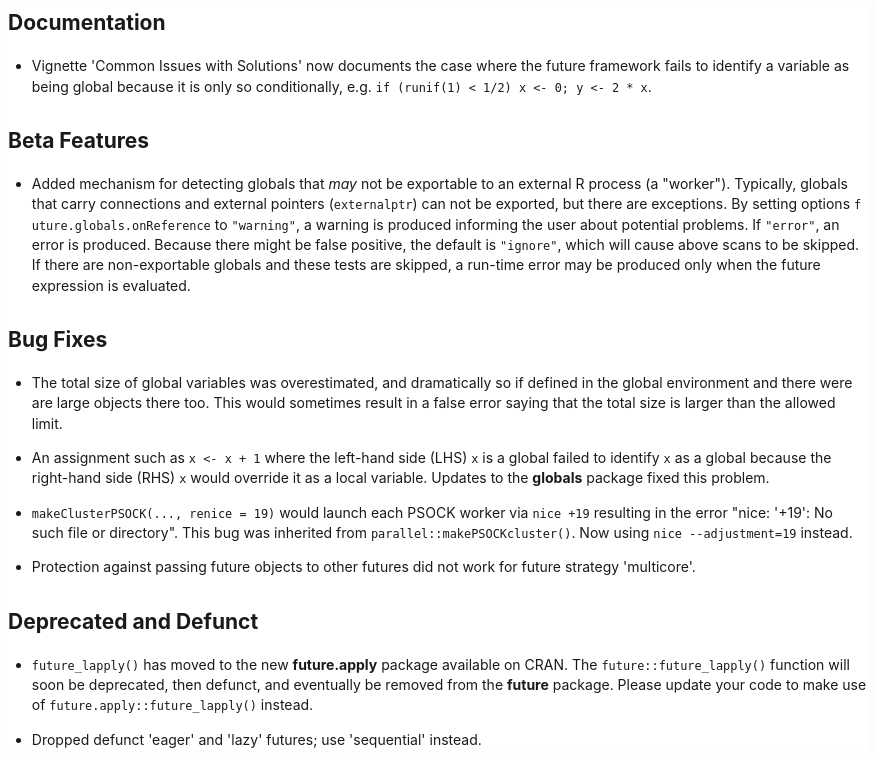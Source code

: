 ## Documentation

 * Vignette 'Common Issues with Solutions' now documents the case
   where the future framework fails to identify a variable as being
   global because it is only so conditionally, e.g. `if (runif(1) <
   1/2) x <- 0; y <- 2 * x`.

## Beta Features

 * Added mechanism for detecting globals that _may_ not be exportable
   to an external R process (a "worker").  Typically, globals that
   carry connections and external pointers (`externalptr`) can not be
   exported, but there are exceptions.  By setting options
   `future.globals.onReference` to `"warning"`, a warning is produced
   informing the user about potential problems.  If `"error"`, an
   error is produced.  Because there might be false positive, the
   default is `"ignore"`, which will cause above scans to be skipped.
   If there are non-exportable globals and these tests are skipped, a
   run-time error may be produced only when the future expression is
   evaluated.

## Bug Fixes

 * The total size of global variables was overestimated, and
   dramatically so if defined in the global environment and there were
   are large objects there too.  This would sometimes result in a
   false error saying that the total size is larger than the allowed
   limit.

 * An assignment such as `x <- x + 1` where the left-hand side (LHS)
   `x` is a global failed to identify `x` as a global because the
   right-hand side (RHS) `x` would override it as a local variable.
   Updates to the **globals** package fixed this problem.

 * `makeClusterPSOCK(..., renice = 19)` would launch each PSOCK worker
   via `nice +19` resulting in the error "nice: '+19': No such file or
   directory".  This bug was inherited from
   `parallel::makePSOCKcluster()`.  Now using `nice --adjustment=19`
   instead.

 * Protection against passing future objects to other futures did not
   work for future strategy 'multicore'.
 
## Deprecated and Defunct

 * `future_lapply()` has moved to the new **future.apply** package
   available on CRAN.  The `future::future_lapply()` function will
   soon be deprecated, then defunct, and eventually be removed from
   the **future** package. Please update your code to make use of
   `future.apply::future_lapply()` instead.
   
 * Dropped defunct 'eager' and 'lazy' futures; use 'sequential'
   instead.
